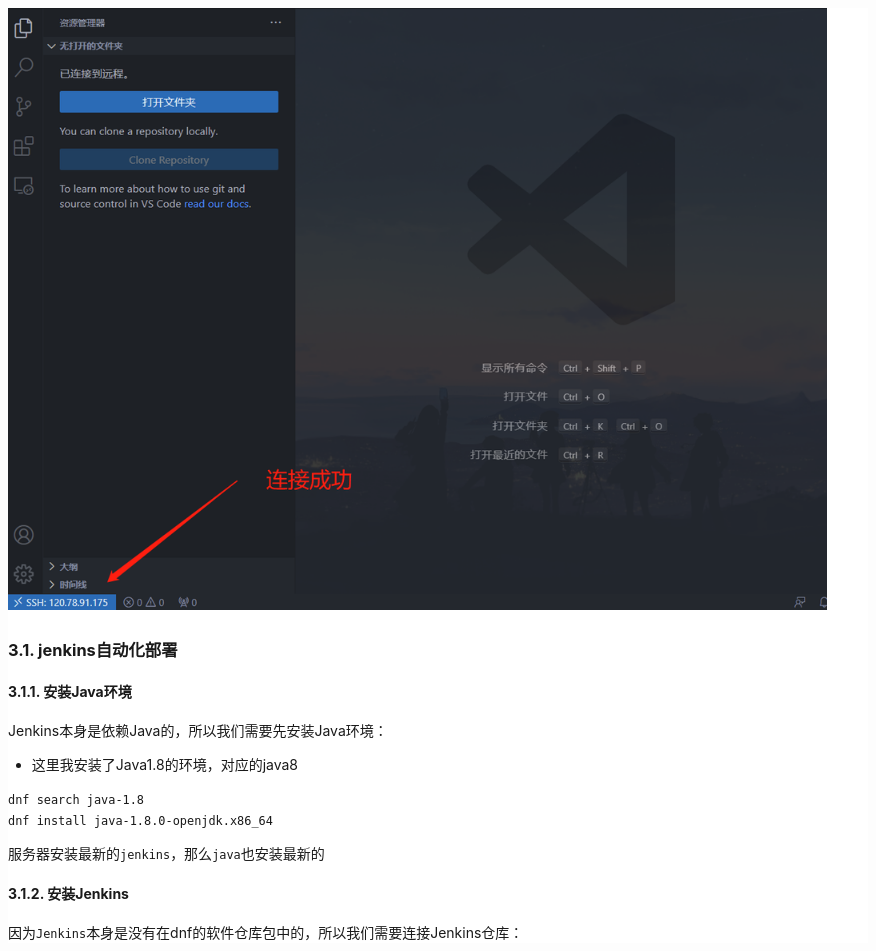 <img src="./assets/image-20220929225830218.png" alt="image-20220929225830218" style="zoom:80%;" />



### 3.1. jenkins自动化部署

#### 3.1.1. 安装Java环境

Jenkins本身是依赖Java的，所以我们需要先安装Java环境：

* 这里我安装了Java1.8的环境，对应的java8

```shell
dnf search java-1.8
dnf install java-1.8.0-openjdk.x86_64
```

服务器安装最新的`jenkins`，那么`java`也安装最新的

#### 3.1.2. 安装Jenkins

因为`Jenkins`本身是没有在dnf的软件仓库包中的，所以我们需要连接Jenkins仓库：

